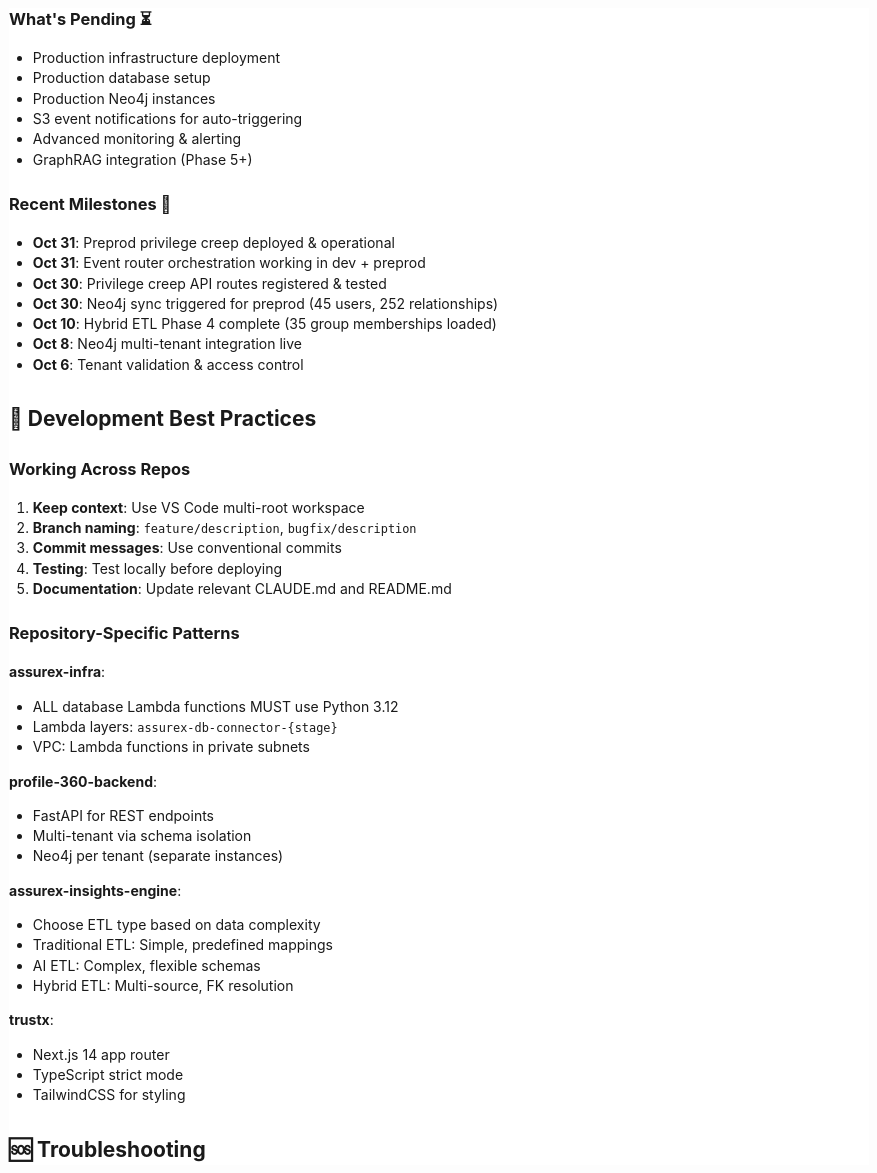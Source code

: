 ### What's Pending ⏳

- Production infrastructure deployment
- Production database setup
- Production Neo4j instances
- S3 event notifications for auto-triggering
- Advanced monitoring & alerting
- GraphRAG integration (Phase 5+)

### Recent Milestones 🎉

- **Oct 31**: Preprod privilege creep deployed & operational
- **Oct 31**: Event router orchestration working in dev + preprod
- **Oct 30**: Privilege creep API routes registered & tested
- **Oct 30**: Neo4j sync triggered for preprod (45 users, 252 relationships)
- **Oct 10**: Hybrid ETL Phase 4 complete (35 group memberships loaded)
- **Oct 8**: Neo4j multi-tenant integration live
- **Oct 6**: Tenant validation & access control

## 🔧 Development Best Practices

### Working Across Repos

1. **Keep context**: Use VS Code multi-root workspace
2. **Branch naming**: `feature/description`, `bugfix/description`
3. **Commit messages**: Use conventional commits
4. **Testing**: Test locally before deploying
5. **Documentation**: Update relevant CLAUDE.md and README.md

### Repository-Specific Patterns

**assurex-infra**:
- ALL database Lambda functions MUST use Python 3.12
- Lambda layers: `assurex-db-connector-{stage}`
- VPC: Lambda functions in private subnets

**profile-360-backend**:
- FastAPI for REST endpoints
- Multi-tenant via schema isolation
- Neo4j per tenant (separate instances)

**assurex-insights-engine**:
- Choose ETL type based on data complexity
- Traditional ETL: Simple, predefined mappings
- AI ETL: Complex, flexible schemas
- Hybrid ETL: Multi-source, FK resolution

**trustx**:
- Next.js 14 app router
- TypeScript strict mode
- TailwindCSS for styling

## 🆘 Troubleshooting
